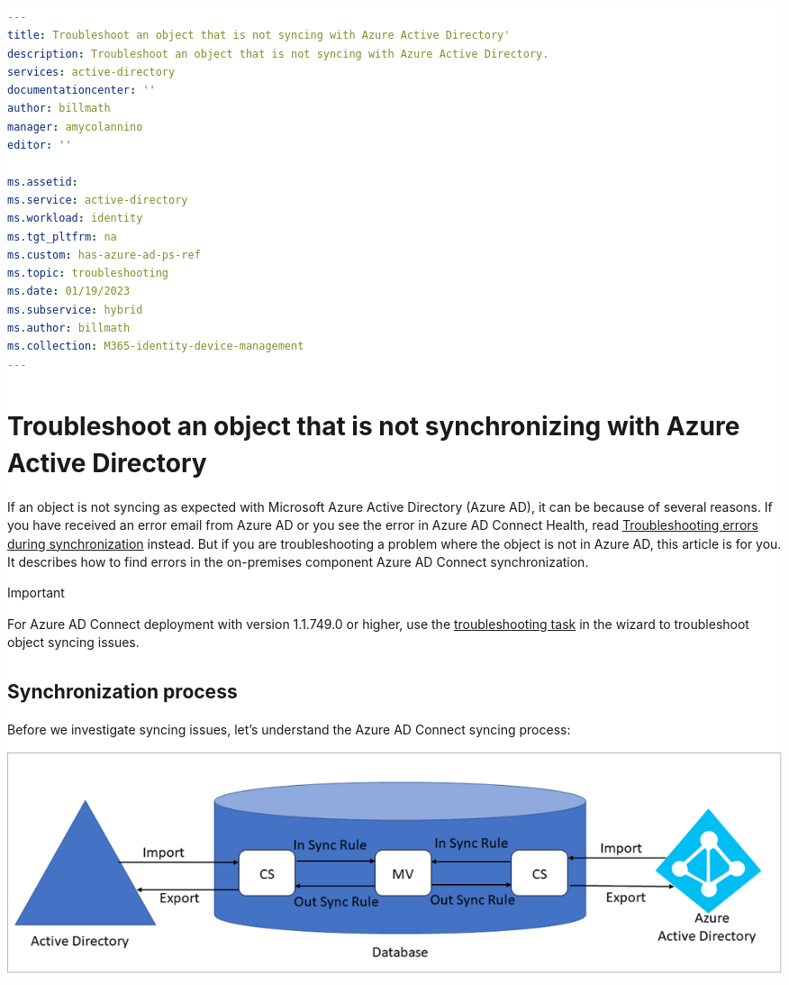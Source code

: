 ```yaml
---
title: Troubleshoot an object that is not syncing with Azure Active Directory'
description: Troubleshoot an object that is not syncing with Azure Active Directory.
services: active-directory
documentationcenter: ''
author: billmath
manager: amycolannino
editor: ''

ms.assetid:
ms.service: active-directory
ms.workload: identity
ms.tgt_pltfrm: na
ms.custom: has-azure-ad-ps-ref
ms.topic: troubleshooting
ms.date: 01/19/2023
ms.subservice: hybrid
ms.author: billmath
ms.collection: M365-identity-device-management
---
```

# Troubleshoot an object that is not synchronizing with Azure Active Directory

If an object is not syncing as expected with Microsoft Azure Active Directory (Azure AD), it can be because of several reasons. If you have received an error email from Azure AD or you see the error in Azure AD Connect Health, read [Troubleshooting errors during synchronization](tshoot-connect-sync-errors.md) instead. But if you are troubleshooting a problem where the object is not in Azure AD, this article is for you. It describes how to find errors in the on-premises component Azure AD Connect synchronization.

>[!IMPORTANT]
>For Azure AD Connect deployment with version 1.1.749.0 or higher, use the [troubleshooting task](tshoot-connect-objectsync.md) in the wizard to troubleshoot object syncing issues. 

## Synchronization process

Before we investigate syncing issues, let’s understand the Azure AD Connect syncing process:

  ![Diagram of Azure AD Connect sync process](./media/tshoot-connect-object-not-syncing/syncingprocess.png)
